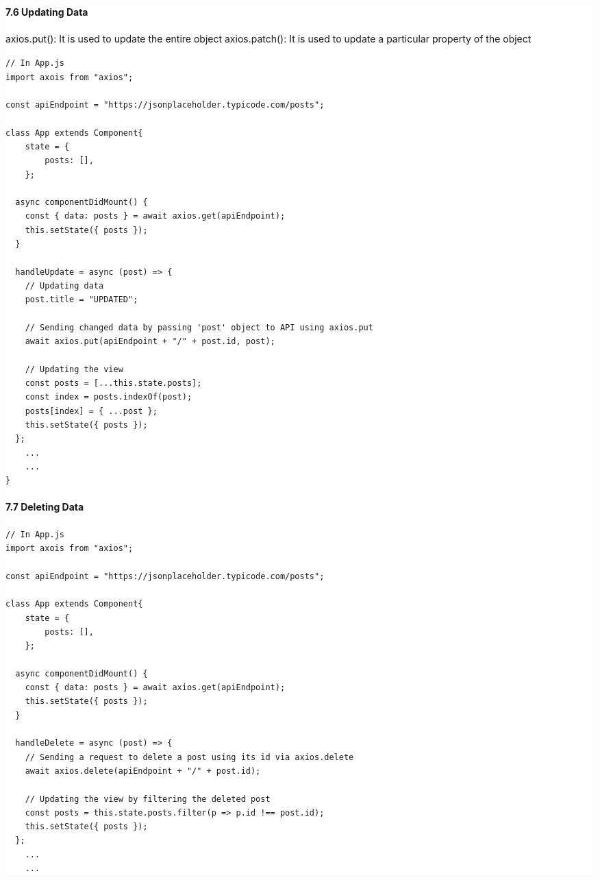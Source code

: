 #### 7.6 Updating Data  
axios.put(): It is used to update the entire object
axios.patch(): It is used to update a particular property of the object
```
// In App.js
import axois from "axios";

const apiEndpoint = "https://jsonplaceholder.typicode.com/posts";

class App extends Component{
    state = {
        posts: [],
    };

  async componentDidMount() {
    const { data: posts } = await axios.get(apiEndpoint);
    this.setState({ posts });
  }

  handleUpdate = async (post) => {
    // Updating data
    post.title = "UPDATED";
    
    // Sending changed data by passing 'post' object to API using axios.put
    await axios.put(apiEndpoint + "/" + post.id, post);

    // Updating the view
    const posts = [...this.state.posts];
    const index = posts.indexOf(post);
    posts[index] = { ...post };
    this.setState({ posts });
  };
    ...
    ...
}
```
#### 7.7 Deleting Data  
```
// In App.js
import axois from "axios";

const apiEndpoint = "https://jsonplaceholder.typicode.com/posts";

class App extends Component{
    state = {
        posts: [],
    };

  async componentDidMount() {
    const { data: posts } = await axios.get(apiEndpoint);
    this.setState({ posts });
  }

  handleDelete = async (post) => {
    // Sending a request to delete a post using its id via axios.delete 
    await axios.delete(apiEndpoint + "/" + post.id);
    
    // Updating the view by filtering the deleted post
    const posts = this.state.posts.filter(p => p.id !== post.id);
    this.setState({ posts });
  };
    ...
    ...
```